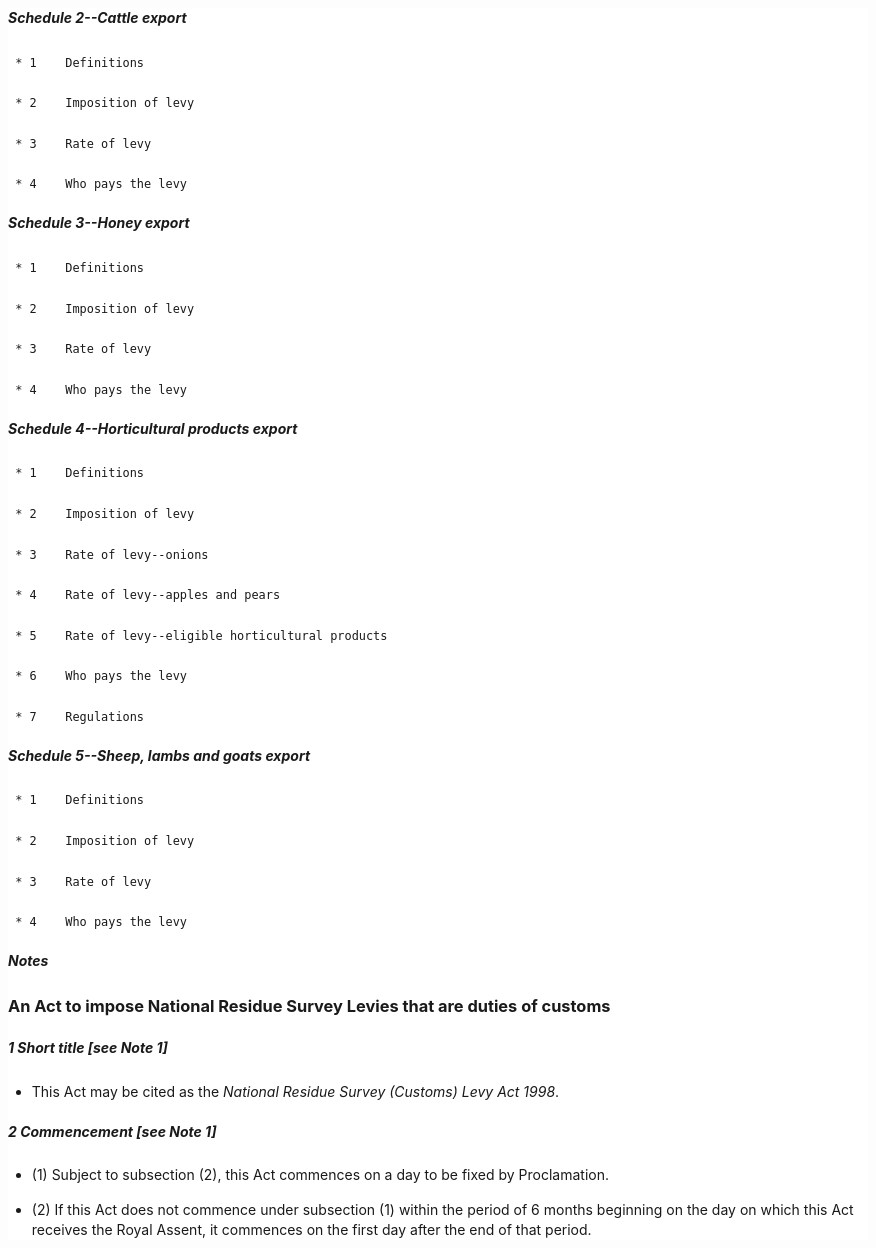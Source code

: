 ##### Schedule 2--Cattle export	 

     * 1	Definitions	 

     * 2	Imposition of levy	 

     * 3	Rate of levy	 

     * 4	Who pays the levy	 

##### Schedule 3--Honey export	 

     * 1	Definitions	 

     * 2	Imposition of levy	 

     * 3	Rate of levy	 

     * 4	Who pays the levy	 

##### Schedule 4--Horticultural products export	 

     * 1	Definitions	 

     * 2	Imposition of levy	 

     * 3	Rate of levy--onions	 

     * 4	Rate of levy--apples and pears	 

     * 5	Rate of levy--eligible horticultural products	 

     * 6	Who pays the levy	 

     * 7	Regulations	 

##### Schedule 5--Sheep, lambs and goats export	 

     * 1	Definitions	 

     * 2	Imposition of levy	 

     * 3	Rate of levy	 

     * 4	Who pays the levy	 

##### Notes	 

### 
### An Act to impose National Residue Survey Levies that are duties of customs


##### 1  Short title [see Note 1]

   * This Act may be cited as the _National Residue Survey (Customs) Levy Act 1998_.

##### 2  Commencement [see Note 1]

   * (1) Subject to subsection (2), this Act commences on a day to be fixed by Proclamation.

   * (2) If this Act does not commence under subsection (1) within the period of 6 months beginning on the day on which this Act receives the Royal Assent, it commences on the first day after the end of that period.
